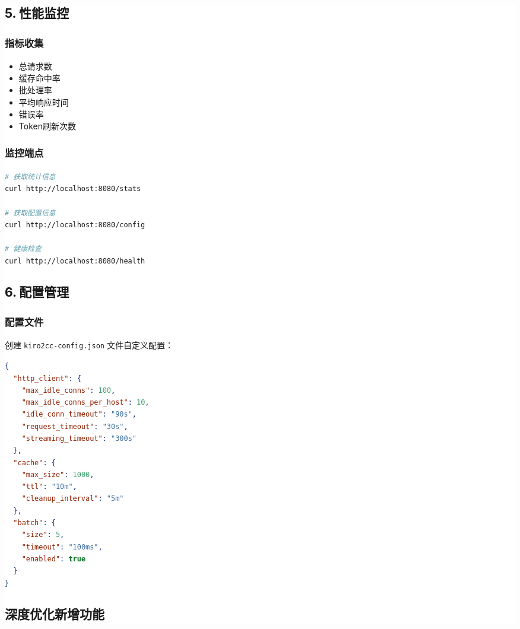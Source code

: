 ## 5. 性能监控

### 指标收集
- 总请求数
- 缓存命中率
- 批处理率
- 平均响应时间
- 错误率
- Token刷新次数

### 监控端点
```bash
# 获取统计信息
curl http://localhost:8080/stats

# 获取配置信息
curl http://localhost:8080/config

# 健康检查
curl http://localhost:8080/health
```

## 6. 配置管理

### 配置文件
创建 `kiro2cc-config.json` 文件自定义配置：

```json
{
  "http_client": {
    "max_idle_conns": 100,
    "max_idle_conns_per_host": 10,
    "idle_conn_timeout": "90s",
    "request_timeout": "30s",
    "streaming_timeout": "300s"
  },
  "cache": {
    "max_size": 1000,
    "ttl": "10m",
    "cleanup_interval": "5m"
  },
  "batch": {
    "size": 5,
    "timeout": "100ms",
    "enabled": true
  }
}
```

## 深度优化新增功能
